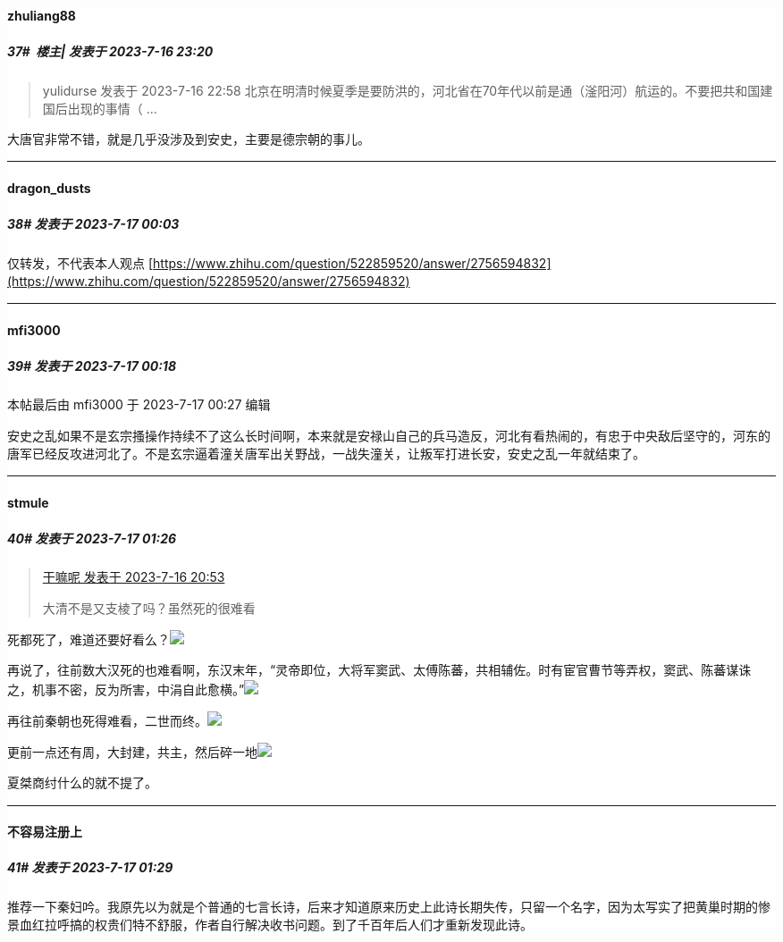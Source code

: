 ####  zhuliang88  
##### 37#         楼主| 发表于 2023-7-16 23:20

<blockquote>yulidurse 发表于 2023-7-16 22:58
北京在明清时候夏季是要防洪的，河北省在70年代以前是通（滏阳河）航运的。不要把共和国建国后出现的事情（ ...</blockquote>
大唐官非常不错，就是几乎没涉及到安史，主要是德宗朝的事儿。

*****

####  dragon_dusts  
##### 38#       发表于 2023-7-17 00:03

仅转发，不代表本人观点
[https://www.zhihu.com/question/522859520/answer/2756594832](https://www.zhihu.com/question/522859520/answer/2756594832)

*****

####  mfi3000  
##### 39#       发表于 2023-7-17 00:18

 本帖最后由 mfi3000 于 2023-7-17 00:27 编辑 

安史之乱如果不是玄宗搔操作持续不了这么长时间啊，本来就是安禄山自己的兵马造反，河北有看热闹的，有忠于中央敌后坚守的，河东的唐军已经反攻进河北了。不是玄宗逼着潼关唐军出关野战，一战失潼关，让叛军打进长安，安史之乱一年就结束了。

*****

####  stmule  
##### 40#       发表于 2023-7-17 01:26

<blockquote><a href="httphttps://bbs.saraba1st.com/2b/forum.php?mod=redirect&amp;goto=findpost&amp;pid=61685454&amp;ptid=2144687" target="_blank">干嘛呢 发表于 2023-7-16 20:53</a>

大清不是又支棱了吗？虽然死的很难看</blockquote>
死都死了，难道还要好看么？<img src="https://static.saraba1st.com/image/smiley/face2017/067.png" referrerpolicy="no-referrer">

再说了，往前数大汉死的也难看啊，东汉末年，“灵帝即位，大将军窦武、太傅陈蕃，共相辅佐。时有宦官曹节等弄权，窦武、陈蕃谋诛之，机事不密，反为所害，中涓自此愈横。”<img src="https://static.saraba1st.com/image/smiley/face2017/220.png" referrerpolicy="no-referrer">

再往前秦朝也死得难看，二世而终。<img src="https://static.saraba1st.com/image/smiley/face2017/065.png" referrerpolicy="no-referrer">

更前一点还有周，大封建，共主，然后碎一地<img src="https://static.saraba1st.com/image/smiley/face2017/055.png" referrerpolicy="no-referrer">

夏桀商纣什么的就不提了。

*****

####  不容易注册上  
##### 41#       发表于 2023-7-17 01:29

推荐一下秦妇吟。我原先以为就是个普通的七言长诗，后来才知道原来历史上此诗长期失传，只留一个名字，因为太写实了把黄巢时期的惨景血红拉呼搞的权贵们特不舒服，作者自行解决收书问题。到了千百年后人们才重新发现此诗。
